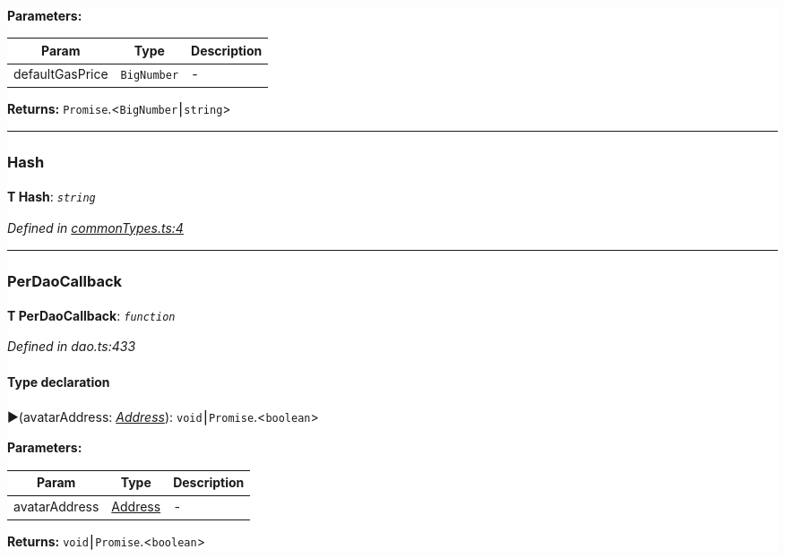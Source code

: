 

**Parameters:**

| Param | Type | Description |
| ------ | ------ | ------ |
| defaultGasPrice | `BigNumber`   |  - |





**Returns:** `Promise`.<`BigNumber`⎮`string`>






___

<a id="Hash"></a>

###  Hash

**Τ Hash**:  *`string`* 

*Defined in [commonTypes.ts:4](https://github.com/daostack/arc.js/blob/f343aa24/lib/commonTypes.ts#L4)*





___

<a id="PerDaoCallback"></a>

###  PerDaoCallback

**Τ PerDaoCallback**:  *`function`* 

*Defined in dao.ts:433*


#### Type declaration
►(avatarAddress: *[Address](#Address)*): `void`⎮`Promise`.<`boolean`>



**Parameters:**

| Param | Type | Description |
| ------ | ------ | ------ |
| avatarAddress | [Address](#Address)   |  - |





**Returns:** `void`⎮`Promise`.<`boolean`>





